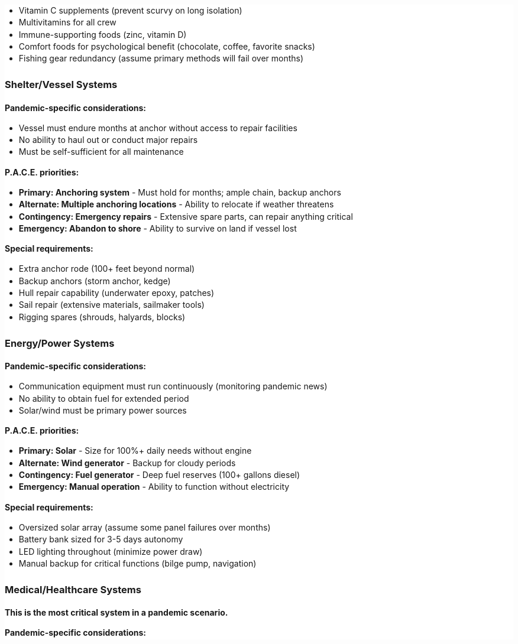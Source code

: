 - Vitamin C supplements (prevent scurvy on long isolation)
- Multivitamins for all crew
- Immune-supporting foods (zinc, vitamin D)
- Comfort foods for psychological benefit (chocolate, coffee, favorite snacks)
- Fishing gear redundancy (assume primary methods will fail over months)

### Shelter/Vessel Systems

**Pandemic-specific considerations:**

- Vessel must endure months at anchor without access to repair facilities
- No ability to haul out or conduct major repairs
- Must be self-sufficient for all maintenance

**P.A.C.E. priorities:**

- **Primary: Anchoring system** - Must hold for months; ample chain, backup anchors
- **Alternate: Multiple anchoring locations** - Ability to relocate if weather threatens
- **Contingency: Emergency repairs** - Extensive spare parts, can repair anything critical
- **Emergency: Abandon to shore** - Ability to survive on land if vessel lost

**Special requirements:**

- Extra anchor rode (100+ feet beyond normal)
- Backup anchors (storm anchor, kedge)
- Hull repair capability (underwater epoxy, patches)
- Sail repair (extensive materials, sailmaker tools)
- Rigging spares (shrouds, halyards, blocks)

### Energy/Power Systems

**Pandemic-specific considerations:**

- Communication equipment must run continuously (monitoring pandemic news)
- No ability to obtain fuel for extended period
- Solar/wind must be primary power sources

**P.A.C.E. priorities:**

- **Primary: Solar** - Size for 100%+ daily needs without engine
- **Alternate: Wind generator** - Backup for cloudy periods
- **Contingency: Fuel generator** - Deep fuel reserves (100+ gallons diesel)
- **Emergency: Manual operation** - Ability to function without electricity

**Special requirements:**

- Oversized solar array (assume some panel failures over months)
- Battery bank sized for 3-5 days autonomy
- LED lighting throughout (minimize power draw)
- Manual backup for critical functions (bilge pump, navigation)

### Medical/Healthcare Systems

**This is the most critical system in a pandemic scenario.**

**Pandemic-specific considerations:**
